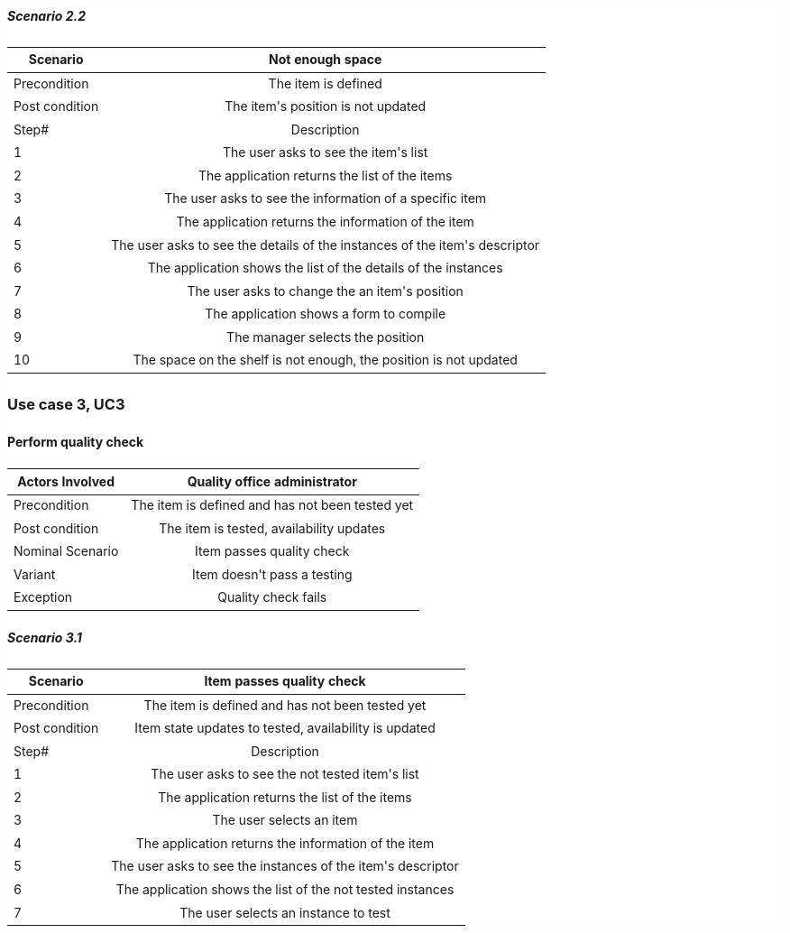 ##### Scenario 2.2

| Scenario | Not enough space | 
| ------------- |:-------------:| 
|  Precondition     | The item is defined |
|  Post condition     | The item's position is not updated |
| Step#        | Description  |
| 1 | The user asks to see the item's list |  
| 2 | The application returns the list of the items |
| 3 | The user asks to see the information of a specific item |
| 4 | The application returns the information of the item |
| 5 | The user asks to see the details of the instances of the item's descriptor |
| 6 | The application shows the list of the details of the instances |
| 7 | The user asks to change the an item's position | 
| 8 | The application shows a form to compile |
| 9 | The manager selects the position | 
| 10 | The space on the shelf is not enough, the position is not updated |

### Use case 3, UC3
#### Perform quality check

| Actors Involved | Quality office administrator |
| ------------- |:-------------:| 
|  Precondition | The item is defined and has not been tested yet|
|  Post condition     | The item is tested, availability updates |
|  Nominal Scenario    | Item passes quality check |
|  Variant     	 | Item doesn't pass a testing|
|  Exception	 | Quality check fails |


##### Scenario 3.1

| Scenario | Item passes quality check |
| ------------- |:-------------:| 
|  Precondition     | The item is defined and has not been tested yet|
|  Post condition     | Item state updates to tested, availability is updated |
| Step#        | Description  |
| 1 | The user asks to see the not tested item's list |  
| 2 | The application returns the list of the items |
| 3 | The user selects an item |
| 4 | The application returns the information of the item |
| 5 | The user asks to see the instances of the item's descriptor |
| 6 | The application shows the list of the not tested instances |
| 7 | The user selects an instance to test |